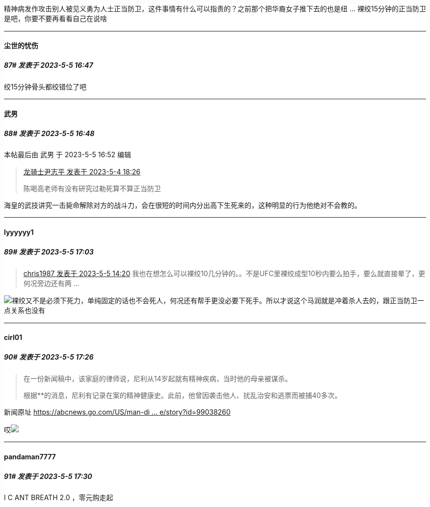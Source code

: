 精神病发作攻击别人被见义勇为人士正当防卫，这件事情有什么可以指责的？之前那个把华裔女子推下去的也是纽 ...</blockquote>
裸绞15分钟的正当防卫是吧，你要不要再看看自己在说啥


*****

####  尘世的忧伤  
##### 87#       发表于 2023-5-5 16:47

绞15分钟骨头都绞错位了吧

*****

####  武男  
##### 88#       发表于 2023-5-5 16:48

 本帖最后由 武男 于 2023-5-5 16:52 编辑 
<blockquote><a href="httphttps://bbs.saraba1st.com/2b/forum.php?mod=redirect&amp;goto=findpost&amp;pid=60722359&amp;ptid=2133120" target="_blank">龙骑士尹志平 发表于 2023-5-4 18:26</a>

陈喝高老师有没有研究过勒死算不算正当防卫</blockquote>
海皇的武技讲究一击毙命解除对方的战斗力，会在很短的时间内分出高下生死来的，这种明显的行为他绝对不会教的。


*****

####  lyyyyyy1  
##### 89#       发表于 2023-5-5 17:03

<blockquote><a href="httphttps://bbs.saraba1st.com/2b/forum.php?mod=redirect&amp;goto=findpost&amp;pid=60731360&amp;ptid=2133120" target="_blank">chris1987 发表于 2023-5-5 14:20</a>
我也在想怎么可以裸绞10几分钟的。。不是UFC里裸绞成型10秒内要么拍手，要么就直接晕了，更何况旁边还有两 ...</blockquote>
<img src="https://static.saraba1st.com/image/smiley/face2017/043.png" referrerpolicy="no-referrer">裸绞又不是必须下死力，单纯固定的话也不会死人，何况还有帮手更没必要下死手。所以才说这个马润就是冲着杀人去的，跟正当防卫一点关系也没有


*****

####  cirl01  
##### 90#       发表于 2023-5-5 17:26

<blockquote>在一份新闻稿中，该家庭的律师说，尼利从14岁起就有精神疾病，当时他的母亲被谋杀。

根据**的消息，尼利有记录在案的精神健康史。此前，他曾因袭击他人、扰乱治安和逃票而被捕40多次。</blockquote>
新闻原址 [https://abcnews.go.com/US/man-di ... e/story?id=99038260](https://abcnews.go.com/US/man-dies-after-chokehold-nyc-subway-amid-rise/story?id=99038260)

哎<img src="https://static.saraba1st.com/image/smiley/face2017/007.png" referrerpolicy="no-referrer">


*****

####  pandaman7777  
##### 91#       发表于 2023-5-5 17:30

I C ANT BREATH 2.0 ，零元购走起
